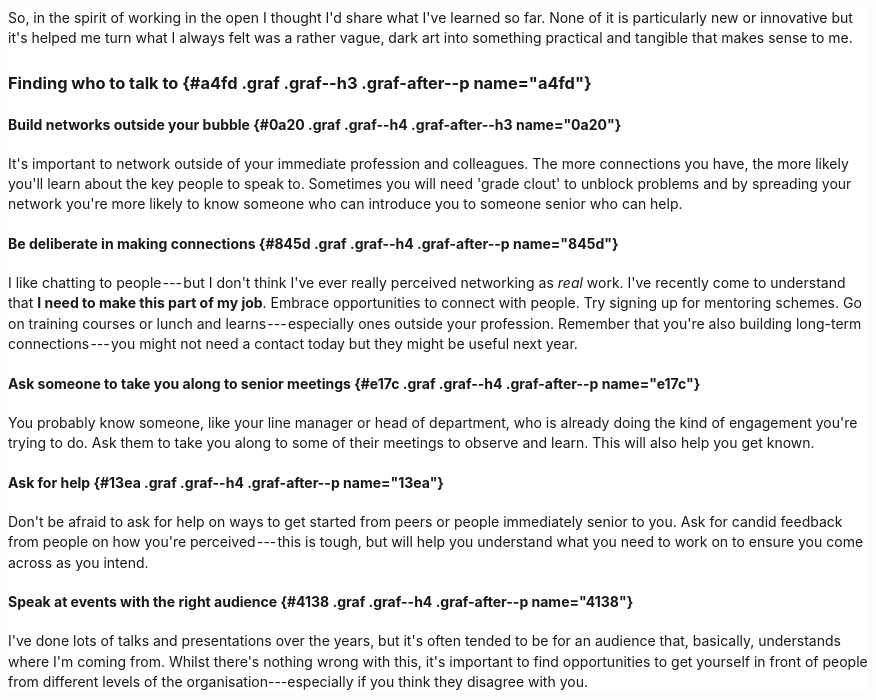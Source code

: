 So, in the spirit of working in the open I thought I'd share what I've
learned so far. None of it is particularly new or innovative but it's
helped me turn what I always felt was a rather vague, dark art into
something practical and tangible that makes sense to me.

### Finding who to talk to {#a4fd .graf .graf--h3 .graf-after--p name="a4fd"}

#### Build networks outside your bubble {#0a20 .graf .graf--h4 .graf-after--h3 name="0a20"}

It's important to network outside of your immediate profession and
colleagues. The more connections you have, the more likely you'll learn
about the key people to speak to. Sometimes you will need 'grade clout'
to unblock problems and by spreading your network you're more likely to
know someone who can introduce you to someone senior who can help.

#### Be deliberate in making connections {#845d .graf .graf--h4 .graf-after--p name="845d"}

I like chatting to people --- but I don't think I've ever really
perceived networking as *real* work. I've recently come to understand
that **I need to make this part of my job**. Embrace opportunities to
connect with people. Try signing up for mentoring schemes. Go on
training courses or lunch and learns --- especially ones outside your
profession. Remember that you're also building long-term
connections --- you might not need a contact today but they might be
useful next year.

#### Ask someone to take you along to senior meetings {#e17c .graf .graf--h4 .graf-after--p name="e17c"}

You probably know someone, like your line manager or head of department,
who is already doing the kind of engagement you're trying to do. Ask
them to take you along to some of their meetings to observe and learn.
This will also help you get known.

#### Ask for help {#13ea .graf .graf--h4 .graf-after--p name="13ea"}

Don't be afraid to ask for help on ways to get started from peers or
people immediately senior to you. Ask for candid feedback from people on
how you're perceived --- this is tough, but will help you understand
what you need to work on to ensure you come across as you intend.

#### Speak at events with the right audience {#4138 .graf .graf--h4 .graf-after--p name="4138"}

I've done lots of talks and presentations over the years, but it's often
tended to be for an audience that, basically, understands where I'm
coming from. Whilst there's nothing wrong with this, it's important to
find opportunities to get yourself in front of people from different
levels of the organisation---especially if you think they disagree with
you.

